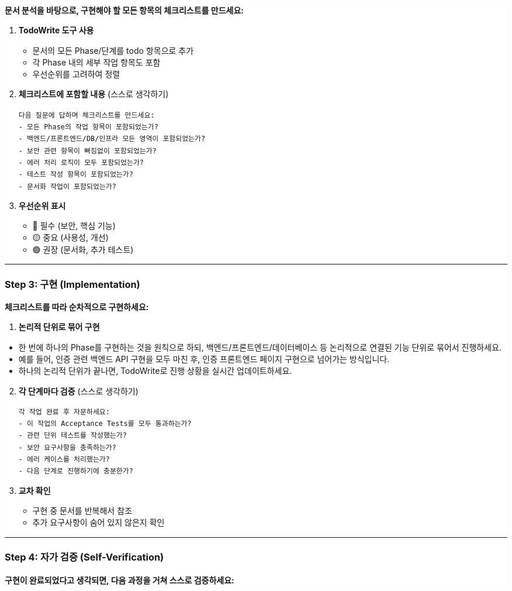 **문서 분석을 바탕으로, 구현해야 할 모든 항목의 체크리스트를 만드세요:**

1. **TodoWrite 도구 사용**

   - 문서의 모든 Phase/단계를 todo 항목으로 추가
   - 각 Phase 내의 세부 작업 항목도 포함
   - 우선순위를 고려하여 정렬

2. **체크리스트에 포함할 내용** (스스로 생각하기)

   ```
   다음 질문에 답하며 체크리스트를 만드세요:
   - 모든 Phase의 작업 항목이 포함되었는가?
   - 백엔드/프론트엔드/DB/인프라 모든 영역이 포함되었는가?
   - 보안 관련 항목이 빠짐없이 포함되었는가?
   - 에러 처리 로직이 모두 포함되었는가?
   - 테스트 작성 항목이 포함되었는가?
   - 문서화 작업이 포함되었는가?
   ```

3. **우선순위 표시**
   - 🔴 필수 (보안, 핵심 기능)
   - 🟡 중요 (사용성, 개선)
   - 🟢 권장 (문서화, 추가 테스트)

---

### Step 3: 구현 (Implementation)

**체크리스트를 따라 순차적으로 구현하세요:**

1.  **논리적 단위로 묶어 구현**

   -   한 번에 하나의 Phase를 구현하는 것을 원칙으로 하되, 백엔드/프론트엔드/데이터베이스 등 논리적으로 연결된 기능 단위로 묶어서 진행하세요.
   -   예를 들어, 인증 관련 백엔드 API 구현을 모두 마친 후, 인증 프론트엔드 페이지 구현으로 넘어가는 방식입니다.
   -   하나의 논리적 단위가 끝나면, TodoWrite로 진행 상황을 실시간 업데이트하세요.

2. **각 단계마다 검증** (스스로 생각하기)

   ```
   각 작업 완료 후 자문하세요:
   - 이 작업의 Acceptance Tests를 모두 통과하는가?
   - 관련 단위 테스트를 작성했는가?
   - 보안 요구사항을 충족하는가?
   - 에러 케이스를 처리했는가?
   - 다음 단계로 진행하기에 충분한가?
   ```

3. **교차 확인**
   - 구현 중 문서를 반복해서 참조
   - 추가 요구사항이 숨어 있지 않은지 확인

---

### Step 4: 자가 검증 (Self-Verification)

**구현이 완료되었다고 생각되면, 다음 과정을 거쳐 스스로 검증하세요:**
